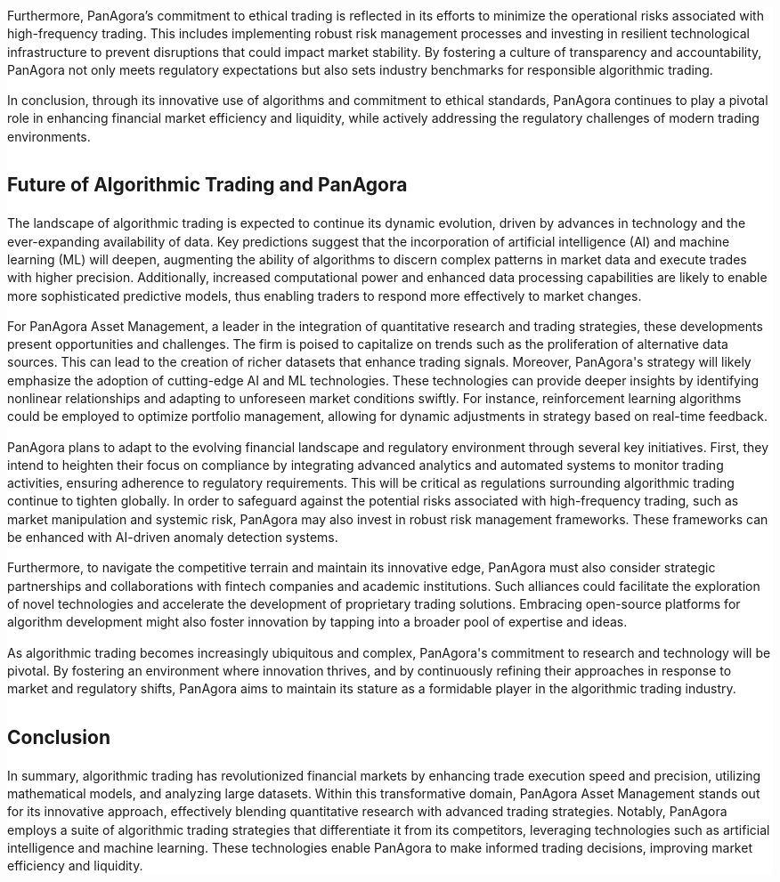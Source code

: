 Furthermore, PanAgora’s commitment to ethical trading is reflected in its efforts to minimize the operational risks associated with high-frequency trading. This includes implementing robust risk management processes and investing in resilient technological infrastructure to prevent disruptions that could impact market stability. By fostering a culture of transparency and accountability, PanAgora not only meets regulatory expectations but also sets industry benchmarks for responsible algorithmic trading.

In conclusion, through its innovative use of algorithms and commitment to ethical standards, PanAgora continues to play a pivotal role in enhancing financial market efficiency and liquidity, while actively addressing the regulatory challenges of modern trading environments.


## Future of Algorithmic Trading and PanAgora

The landscape of algorithmic trading is expected to continue its dynamic evolution, driven by advances in technology and the ever-expanding availability of data. Key predictions suggest that the incorporation of artificial intelligence (AI) and machine learning (ML) will deepen, augmenting the ability of algorithms to discern complex patterns in market data and execute trades with higher precision. Additionally, increased computational power and enhanced data processing capabilities are likely to enable more sophisticated predictive models, thus enabling traders to respond more effectively to market changes.

For PanAgora Asset Management, a leader in the integration of quantitative research and trading strategies, these developments present opportunities and challenges. The firm is poised to capitalize on trends such as the proliferation of alternative data sources. This can lead to the creation of richer datasets that enhance trading signals. Moreover, PanAgora's strategy will likely emphasize the adoption of cutting-edge AI and ML technologies. These technologies can provide deeper insights by identifying nonlinear relationships and adapting to unforeseen market conditions swiftly. For instance, reinforcement learning algorithms could be employed to optimize portfolio management, allowing for dynamic adjustments in strategy based on real-time feedback.

PanAgora plans to adapt to the evolving financial landscape and regulatory environment through several key initiatives. First, they intend to heighten their focus on compliance by integrating advanced analytics and automated systems to monitor trading activities, ensuring adherence to regulatory requirements. This will be critical as regulations surrounding algorithmic trading continue to tighten globally. In order to safeguard against the potential risks associated with high-frequency trading, such as market manipulation and systemic risk, PanAgora may also invest in robust risk management frameworks. These frameworks can be enhanced with AI-driven anomaly detection systems.

Furthermore, to navigate the competitive terrain and maintain its innovative edge, PanAgora must also consider strategic partnerships and collaborations with fintech companies and academic institutions. Such alliances could facilitate the exploration of novel technologies and accelerate the development of proprietary trading solutions. Embracing open-source platforms for algorithm development might also foster innovation by tapping into a broader pool of expertise and ideas.

As algorithmic trading becomes increasingly ubiquitous and complex, PanAgora's commitment to research and technology will be pivotal. By fostering an environment where innovation thrives, and by continuously refining their approaches in response to market and regulatory shifts, PanAgora aims to maintain its stature as a formidable player in the algorithmic trading industry.


## Conclusion

In summary, algorithmic trading has revolutionized financial markets by enhancing trade execution speed and precision, utilizing mathematical models, and analyzing large datasets. Within this transformative domain, PanAgora Asset Management stands out for its innovative approach, effectively blending quantitative research with advanced trading strategies. Notably, PanAgora employs a suite of algorithmic trading strategies that differentiate it from its competitors, leveraging technologies such as artificial intelligence and machine learning. These technologies enable PanAgora to make informed trading decisions, improving market efficiency and liquidity.

